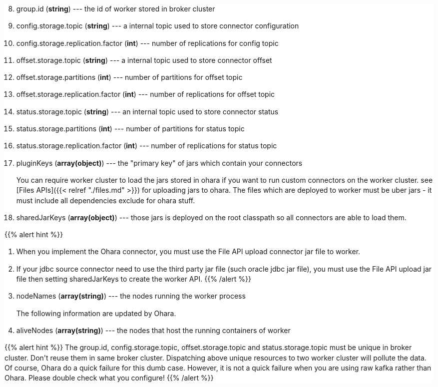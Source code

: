 8. group.id (**string**) --- the id of worker stored in broker cluster
9. config.storage.topic (**string**) --- a internal topic used to store
   connector configuration
10. config.storage.replication.factor (**int**) --- number of
    replications for config topic
11. offset.storage.topic (**string**) --- a internal topic used to store
    connector offset
12. offset.storage.partitions (**int**) --- number of partitions for
    offset topic
13. offset.storage.replication.factor (**int**) --- number of
    replications for offset topic
14. status.storage.topic (**string**) --- an internal topic used to store
    connector status
15. status.storage.partitions (**int**) --- number of partitions for
    status topic
16. status.storage.replication.factor (**int**) --- number of
    replications for status topic
17. pluginKeys (**array(object)**) --- the "primary key" of jars which contain your connectors

    You can require worker cluster to load the jars stored in ohara
    if you want to run custom connectors on the worker cluster. see
    [Files APIs]({{< relref "./files.md" >}}) for
    uploading jars to ohara. The files which are deployed to worker
    must be uber jars - it must include all dependencies exclude for
    ohara stuff.

18. sharedJarKeys (**array(object)**) --- those jars is deployed on the root classpath so
    all connectors are able to load them.

{{% alert hint %}}
1. When you implement the Ohara connector, you must use the
 File API upload connector jar file to worker.

2.  If your jdbc source connector need to use the third party
  jar file (such oracle jdbc jar file), you must use the File
  API upload jar file then setting sharedJarKeys to create the
  worker API.
{{% /alert %}}

19. nodeNames (**array(string)**) --- the nodes running the worker
    process

    The following information are updated by Ohara.
20. aliveNodes (**array(string)**) --- the nodes that host the running
    containers of worker

{{% alert hint %}}
The group.id, config.storage.topic, offset.storage.topic and
status.storage.topic must be unique in broker cluster. Don't reuse
them in same broker cluster. Dispatching above unique resources to
two worker cluster will pollute the data. Of course, Ohara do a
quick failure for this dumb case. However, it is not a quick
failure when you are using raw kafka rather than Ohara. Please
double check what you configure!
{{% /alert %}}
